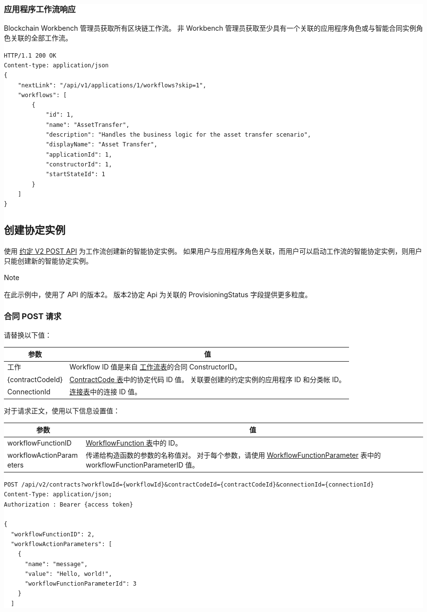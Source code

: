 ### <a name="application-workflows-response"></a>应用程序工作流响应

Blockchain Workbench 管理员获取所有区块链工作流。 非 Workbench 管理员获取至少具有一个关联的应用程序角色或与智能合同实例角色关联的全部工作流。

``` http
HTTP/1.1 200 OK
Content-type: application/json
{
    "nextLink": "/api/v1/applications/1/workflows?skip=1",
    "workflows": [
        {
            "id": 1,
            "name": "AssetTransfer",
            "description": "Handles the business logic for the asset transfer scenario",
            "displayName": "Asset Transfer",
            "applicationId": 1,
            "constructorId": 1,
            "startStateId": 1
        }
    ]
}
```

## <a name="create-a-contract-instance"></a>创建协定实例

使用 [约定 V2 POST API](/rest/api/azure-blockchain-workbench/contractsv2/contractpost) 为工作流创建新的智能协定实例。 如果用户与应用程序角色关联，而用户可以启动工作流的智能协定实例，则用户只能创建新的智能协定实例。

> [!NOTE]
> 在此示例中，使用了 API 的版本2。 版本2协定 Api 为关联的 ProvisioningStatus 字段提供更多粒度。

### <a name="contracts-post-request"></a>合同 POST 请求

请替换以下值：

| 参数 | 值 |
|-----------|-------|
| 工作 | Workflow ID 值是来自 [工作流表](data-sql-management-studio.md)的合同 ConstructorID。 |
| {contractCodeId} | [ContractCode 表](data-sql-management-studio.md)中的协定代码 ID 值。 关联要创建的约定实例的应用程序 ID 和分类帐 ID。 |
| ConnectionId | [连接表](data-sql-management-studio.md)中的连接 ID 值。 |

对于请求正文，使用以下信息设置值：

| 参数 | 值 |
|-----------|-------|
| workflowFunctionID | [WorkflowFunction 表](data-sql-management-studio.md)中的 ID。 |
| workflowActionParameters | 传递给构造函数的参数的名称值对。 对于每个参数，请使用 [WorkflowFunctionParameter](data-sql-management-studio.md) 表中的 workflowFunctionParameterID 值。 |

``` http
POST /api/v2/contracts?workflowId={workflowId}&contractCodeId={contractCodeId}&connectionId={connectionId}
Content-Type: application/json;
Authorization : Bearer {access token}

{
  "workflowFunctionID": 2,
  "workflowActionParameters": [
    {
      "name": "message",
      "value": "Hello, world!",
      "workflowFunctionParameterId": 3
    }
  ]
```